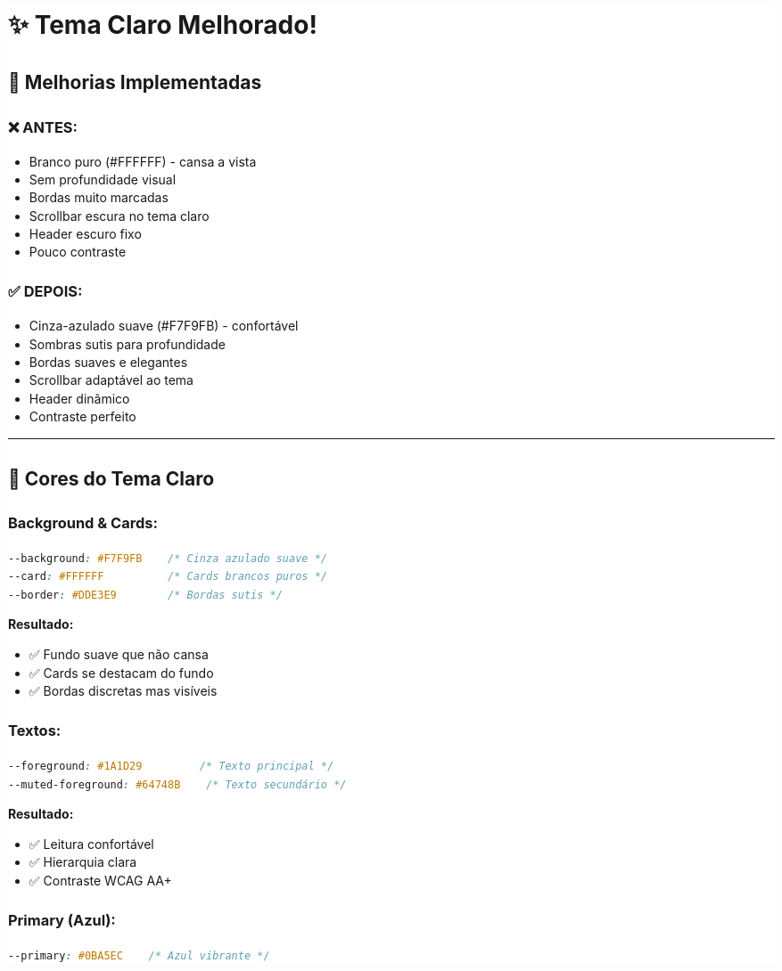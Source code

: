 # ✨ Tema Claro Melhorado!

## 🎨 Melhorias Implementadas

### ❌ **ANTES:**
- Branco puro (#FFFFFF) - cansa a vista
- Sem profundidade visual
- Bordas muito marcadas
- Scrollbar escura no tema claro
- Header escuro fixo
- Pouco contraste

### ✅ **DEPOIS:**
- Cinza-azulado suave (#F7F9FB) - confortável
- Sombras sutis para profundidade
- Bordas suaves e elegantes
- Scrollbar adaptável ao tema
- Header dinâmico
- Contraste perfeito

---

## 🎯 Cores do Tema Claro

### **Background & Cards:**
```css
--background: #F7F9FB    /* Cinza azulado suave */
--card: #FFFFFF          /* Cards brancos puros */
--border: #DDE3E9        /* Bordas sutis */
```

**Resultado:**
- ✅ Fundo suave que não cansa
- ✅ Cards se destacam do fundo
- ✅ Bordas discretas mas visíveis

### **Textos:**
```css
--foreground: #1A1D29         /* Texto principal */
--muted-foreground: #64748B    /* Texto secundário */
```

**Resultado:**
- ✅ Leitura confortável
- ✅ Hierarquia clara
- ✅ Contraste WCAG AA+

### **Primary (Azul):**
```css
--primary: #0BA5EC    /* Azul vibrante */
```
